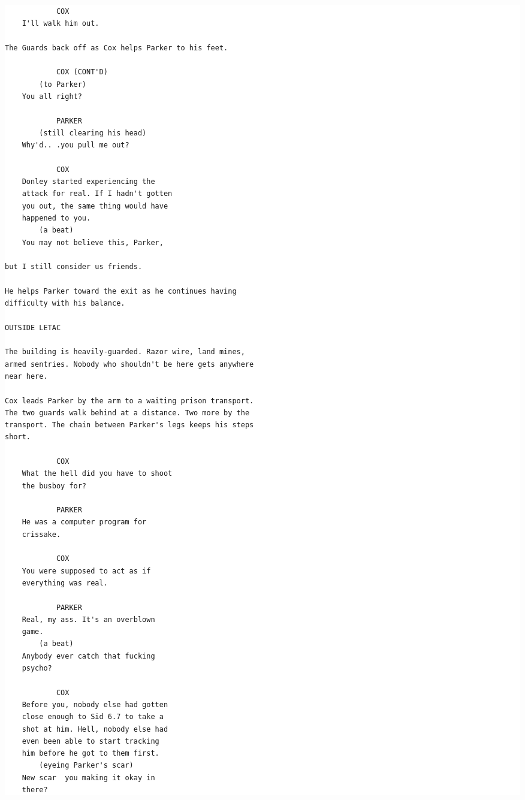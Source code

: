 				COX
		I'll walk him out.

	The Guards back off as Cox helps Parker to his feet.

				COX (CONT'D)
			(to Parker)
		You all right?

				PARKER
			(still clearing his head)
		Why'd.. .you pull me out?

				COX
		Donley started experiencing the
		attack for real. If I hadn't gotten
		you out, the same thing would have
		happened to you.
			(a beat)
		You may not believe this, Parker,

	but I still consider us friends.

	He helps Parker toward the exit as he continues having
	difficulty with his balance.

	OUTSIDE LETAC

	The building is heavily-guarded. Razor wire, land mines,
	armed sentries. Nobody who shouldn't be here gets anywhere
	near here.

	Cox leads Parker by the arm to a waiting prison transport.
	The two guards walk behind at a distance. Two more by the
	transport. The chain between Parker's legs keeps his steps
	short.

				COX
		What the hell did you have to shoot
		the busboy for?

				PARKER
		He was a computer program for
		crissake.

				COX
		You were supposed to act as if
		everything was real.

				PARKER
		Real, my ass. It's an overblown
		game.
			(a beat)
		Anybody ever catch that fucking
		psycho?

				COX
		Before you, nobody else had gotten
		close enough to Sid 6.7 to take a
		shot at him. Hell, nobody else had
		even been able to start tracking
		him before he got to them first.
			(eyeing Parker's scar)
		New scar  you making it okay in
		there?
